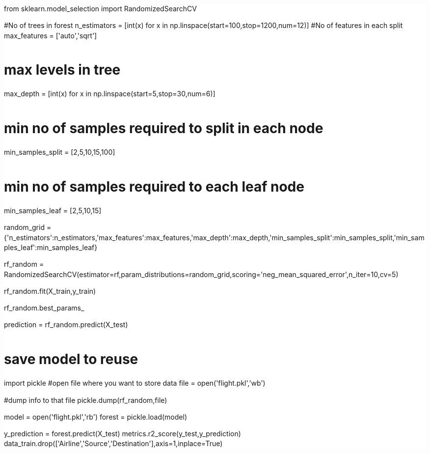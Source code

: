 from sklearn.model_selection import RandomizedSearchCV

#No of trees in forest
n_estimators = [int(x) for x in np.linspace(start=100,stop=1200,num=12)]
#No of features in each split
max_features = ['auto','sqrt']
# max levels in tree
max_depth = [int(x) for x in np.linspace(start=5,stop=30,num=6)]
# min no of samples required to split in each node
min_samples_split = [2,5,10,15,100]
# min no of samples required to each leaf node
min_samples_leaf = [2,5,10,15]

random_grid = {'n_estimators':n_estimators,'max_features':max_features,'max_depth':max_depth,'min_samples_split':min_samples_split,'min_samples_leaf':min_samples_leaf}

rf_random = RandomizedSearchCV(estimator=rf,param_distributions=random_grid,scoring='neg_mean_squared_error',n_iter=10,cv=5)

rf_random.fit(X_train,y_train)

rf_random.best_params_

prediction = rf_random.predict(X_test)

# save model to reuse
import pickle
#open file where you want to store data
file = open('flight.pkl','wb')

#dump info to that file
pickle.dump(rf_random,file)

model = open('flight.pkl','rb')
forest = pickle.load(model)

y_prediction = forest.predict(X_test)
metrics.r2_score(y_test,y_prediction)
data_train.drop(['Airline','Source','Destination'],axis=1,inplace=True)


